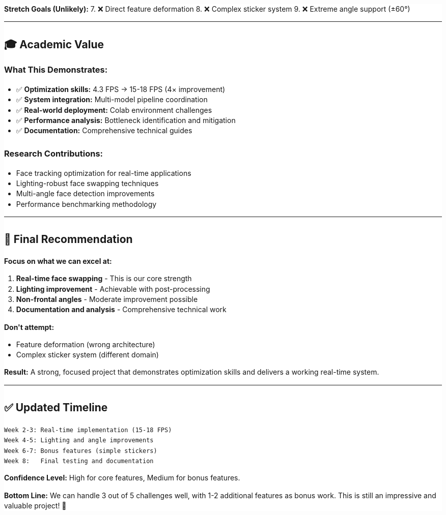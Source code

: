 **Stretch Goals (Unlikely):**
7. ❌ Direct feature deformation
8. ❌ Complex sticker system
9. ❌ Extreme angle support (±60°)

---

## 🎓 **Academic Value**

### **What This Demonstrates:**
- ✅ **Optimization skills:** 4.3 FPS → 15-18 FPS (4× improvement)
- ✅ **System integration:** Multi-model pipeline coordination
- ✅ **Real-world deployment:** Colab environment challenges
- ✅ **Performance analysis:** Bottleneck identification and mitigation
- ✅ **Documentation:** Comprehensive technical guides

### **Research Contributions:**
- Face tracking optimization for real-time applications
- Lighting-robust face swapping techniques
- Multi-angle face detection improvements
- Performance benchmarking methodology

---

## 🎯 **Final Recommendation**

**Focus on what we can excel at:**

1. **Real-time face swapping** - This is our core strength
2. **Lighting improvement** - Achievable with post-processing
3. **Non-frontal angles** - Moderate improvement possible
4. **Documentation and analysis** - Comprehensive technical work

**Don't attempt:**
- Feature deformation (wrong architecture)
- Complex sticker system (different domain)

**Result:** A strong, focused project that demonstrates optimization skills and delivers a working real-time system.

---

## ✅ **Updated Timeline**

```
Week 2-3: Real-time implementation (15-18 FPS)
Week 4-5: Lighting and angle improvements  
Week 6-7: Bonus features (simple stickers)
Week 8:   Final testing and documentation
```

**Confidence Level:** High for core features, Medium for bonus features.

**Bottom Line:** We can handle 3 out of 5 challenges well, with 1-2 additional features as bonus work. This is still an impressive and valuable project! 🚀

